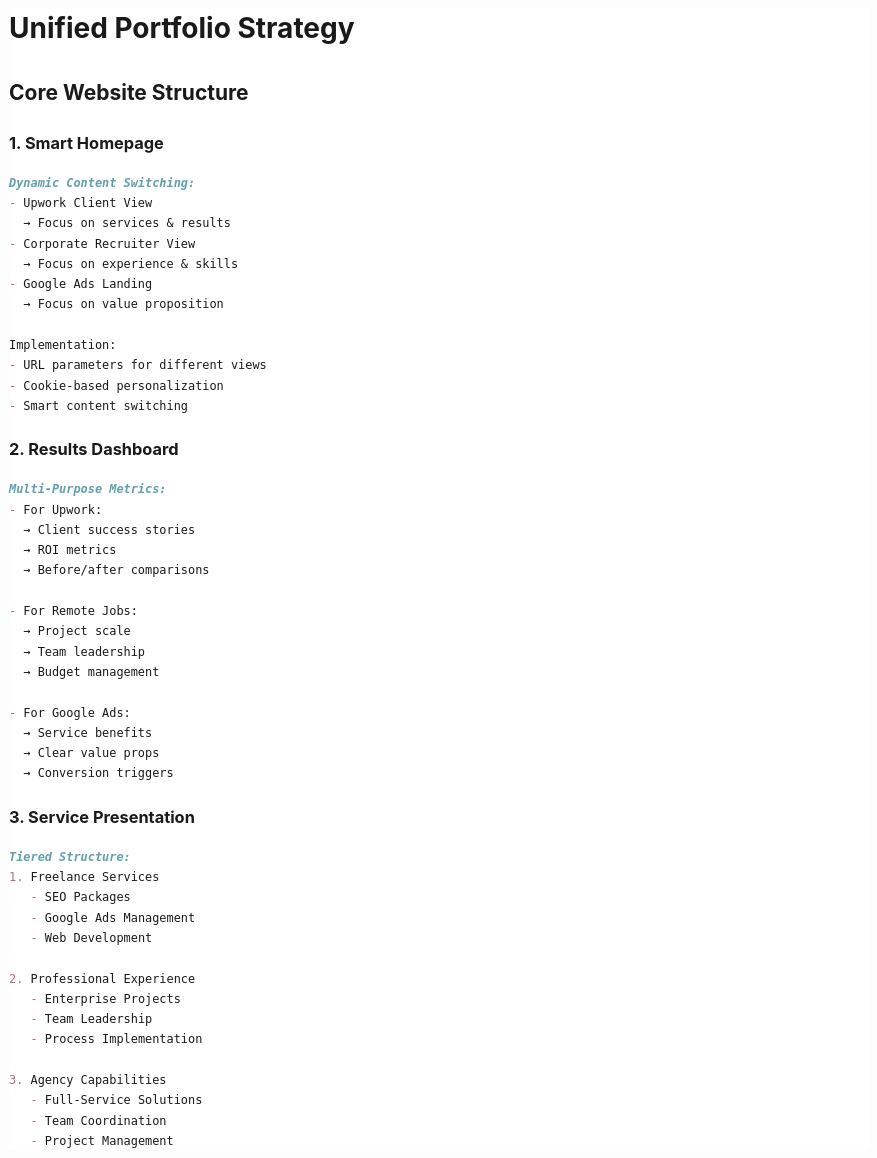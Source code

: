 # Unified Portfolio Strategy

## Core Website Structure

### 1. Smart Homepage
```markdown
Dynamic Content Switching:
- Upwork Client View
  → Focus on services & results
- Corporate Recruiter View
  → Focus on experience & skills
- Google Ads Landing
  → Focus on value proposition

Implementation:
- URL parameters for different views
- Cookie-based personalization
- Smart content switching
```

### 2. Results Dashboard
```markdown
Multi-Purpose Metrics:
- For Upwork:
  → Client success stories
  → ROI metrics
  → Before/after comparisons
  
- For Remote Jobs:
  → Project scale
  → Team leadership
  → Budget management
  
- For Google Ads:
  → Service benefits
  → Clear value props
  → Conversion triggers
```

### 3. Service Presentation
```markdown
Tiered Structure:
1. Freelance Services
   - SEO Packages
   - Google Ads Management
   - Web Development
   
2. Professional Experience
   - Enterprise Projects
   - Team Leadership
   - Process Implementation
   
3. Agency Capabilities
   - Full-Service Solutions
   - Team Coordination
   - Project Management
```

